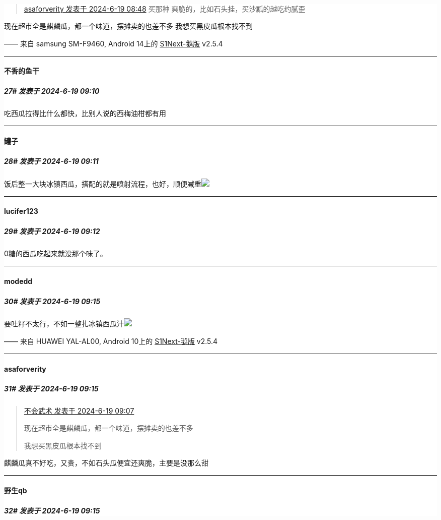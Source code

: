 <blockquote><a href="httphttps://bbs.saraba1st.com/2b/forum.php?mod=redirect&amp;goto=findpost&amp;pid=65293018&amp;ptid=2188092" target="_blank">asaforverity 发表于 2024-6-19 08:48</a>
买那种 爽脆的，比如石头挂，买沙瓤的越吃约腻歪</blockquote>
现在超市全是麒麟瓜，都一个味道，摆摊卖的也差不多
我想买黑皮瓜根本找不到

—— 来自 samsung SM-F9460, Android 14上的 [S1Next-鹅版](https://github.com/ykrank/S1-Next/releases) v2.5.4

*****

####  不香的鱼干  
##### 27#       发表于 2024-6-19 09:10

吃西瓜拉得比什么都快，比别人说的西梅油柑都有用

*****

####  罐子  
##### 28#       发表于 2024-6-19 09:11

饭后整一大块冰镇西瓜，搭配的就是喷射流程，也好，顺便减重<img src="https://static.saraba1st.com/image/smiley/face2017/018.png" referrerpolicy="no-referrer">

*****

####  lucifer123  
##### 29#       发表于 2024-6-19 09:12

0糖的西瓜吃起来就没那个味了。

*****

####  modedd  
##### 30#       发表于 2024-6-19 09:15

要吐籽不太行，不如一整扎冰镇西瓜汁<img src="https://static.saraba1st.com/image/smiley/face2017/050.png" referrerpolicy="no-referrer">

—— 来自 HUAWEI YAL-AL00, Android 10上的 [S1Next-鹅版](https://github.com/ykrank/S1-Next/releases) v2.5.4

*****

####  asaforverity  
##### 31#       发表于 2024-6-19 09:15

<blockquote><a href="httphttps://bbs.saraba1st.com/2b/forum.php?mod=redirect&amp;goto=findpost&amp;pid=65293247&amp;ptid=2188092" target="_blank">不会武术 发表于 2024-6-19 09:07</a>

现在超市全是麒麟瓜，都一个味道，摆摊卖的也差不多

我想买黑皮瓜根本找不到</blockquote>
麒麟瓜真不好吃，又贵，不如石头瓜便宜还爽脆，主要是没那么甜

*****

####  野生qb  
##### 32#       发表于 2024-6-19 09:15
